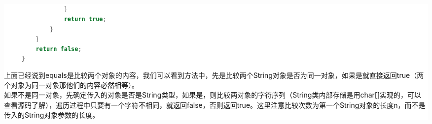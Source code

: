 ```Java
                 }
                 return true;
             }
         }
         return false;
     }
```
上面已经说到equals是比较两个对象的内容，我们可以看到方法中，先是比较两个String对象是否为同一对象，如果是就直接返回true（两个对象为同一对象那他们的内容必然相等）。  
如果不是同一对象，先确定传入的对象是否是String类型，如果是，则比较两对象的字符序列（String类内部存储是用char[]实现的，可以查看源码了解），遍历过程中只要有一个字符不相同，就返回false，否则返回true。这里注意比较次数为第一个String对象的长度n，而不是传入的String对象参数的长度。



